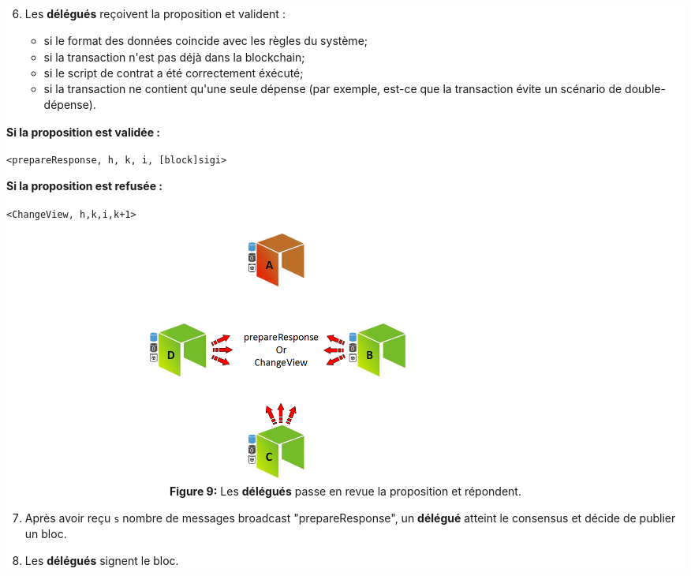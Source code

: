 6. Les **délégués** reçoivent la proposition et valident :

	- si le format des données coincide avec les règles du système;
	- si la transaction n'est pas déjà dans la blockchain;
	- si le script de contrat a été correctement éxécuté;
	- si la transaction ne contient qu'une seule dépense (par exemple, est-ce que la transaction évite un scénario de double-dépense).

  **Si la proposition est validée :**
  
    <prepareResponse, h, k, i, [block]sigi>
				
  **Si la proposition est refusée :**
  
    <ChangeView, h,k,i,k+1>
				
  <p align="center"><img src="/assets/consensus4.png" width="500"><br> <b>Figure 9:</b> Les <b>délégués</b> passe en revue la proposition et répondent. </p>
	
7. Après avoir reçu `s` nombre de messages broadcast "prepareResponse", un **délégué** atteint le consensus et décide de publier un bloc.

8. Les **délégués** signent le bloc.
